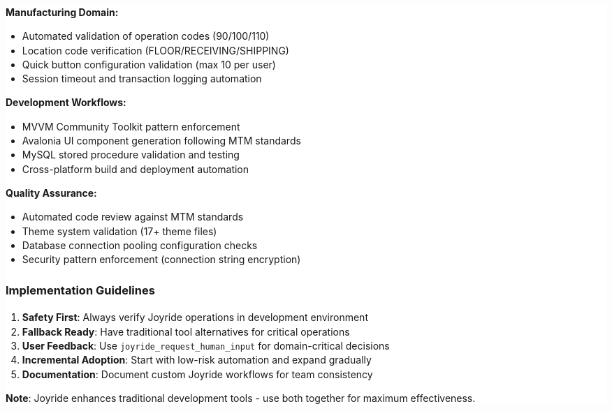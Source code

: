 **Manufacturing Domain:**

- Automated validation of operation codes (90/100/110)
- Location code verification (FLOOR/RECEIVING/SHIPPING)
- Quick button configuration validation (max 10 per user)
- Session timeout and transaction logging automation

**Development Workflows:**

- MVVM Community Toolkit pattern enforcement
- Avalonia UI component generation following MTM standards
- MySQL stored procedure validation and testing
- Cross-platform build and deployment automation

**Quality Assurance:**

- Automated code review against MTM standards
- Theme system validation (17+ theme files)
- Database connection pooling configuration checks
- Security pattern enforcement (connection string encryption)

### Implementation Guidelines

1. **Safety First**: Always verify Joyride operations in development environment
2. **Fallback Ready**: Have traditional tool alternatives for critical operations
3. **User Feedback**: Use `joyride_request_human_input` for domain-critical decisions
4. **Incremental Adoption**: Start with low-risk automation and expand gradually
5. **Documentation**: Document custom Joyride workflows for team consistency

**Note**: Joyride enhances traditional development tools - use both together for maximum effectiveness.
